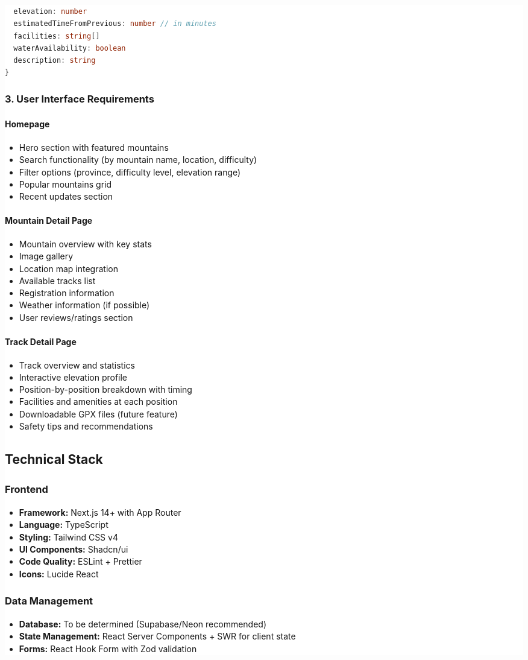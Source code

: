 ```typescript
  elevation: number
  estimatedTimeFromPrevious: number // in minutes
  facilities: string[]
  waterAvailability: boolean
  description: string
}
```

### 3. User Interface Requirements

#### Homepage

- Hero section with featured mountains
- Search functionality (by mountain name, location, difficulty)
- Filter options (province, difficulty level, elevation range)
- Popular mountains grid
- Recent updates section

#### Mountain Detail Page

- Mountain overview with key stats
- Image gallery
- Location map integration
- Available tracks list
- Registration information
- Weather information (if possible)
- User reviews/ratings section

#### Track Detail Page

- Track overview and statistics
- Interactive elevation profile
- Position-by-position breakdown with timing
- Facilities and amenities at each position
- Downloadable GPX files (future feature)
- Safety tips and recommendations

## Technical Stack

### Frontend

- **Framework:** Next.js 14+ with App Router
- **Language:** TypeScript
- **Styling:** Tailwind CSS v4
- **UI Components:** Shadcn/ui
- **Code Quality:** ESLint + Prettier
- **Icons:** Lucide React

### Data Management

- **Database:** To be determined (Supabase/Neon recommended)
- **State Management:** React Server Components + SWR for client state
- **Forms:** React Hook Form with Zod validation
